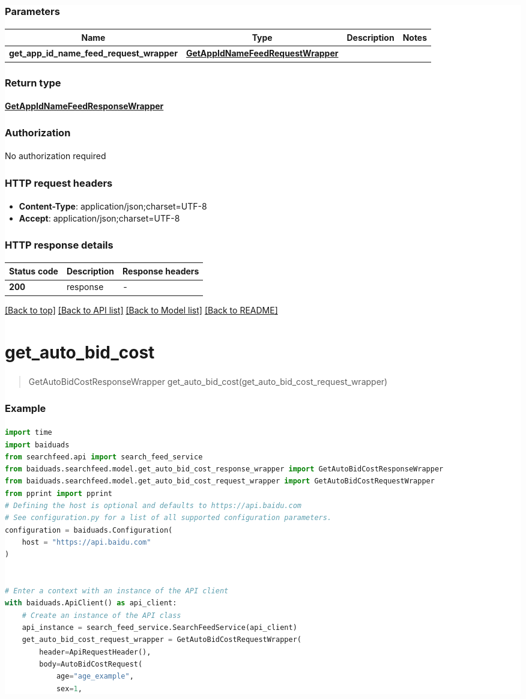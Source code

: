 ```python
```


### Parameters

Name | Type | Description  | Notes
------------- | ------------- | ------------- | -------------
 **get_app_id_name_feed_request_wrapper** | [**GetAppIdNameFeedRequestWrapper**](GetAppIdNameFeedRequestWrapper.md)|  |

### Return type

[**GetAppIdNameFeedResponseWrapper**](GetAppIdNameFeedResponseWrapper.md)

### Authorization

No authorization required

### HTTP request headers

 - **Content-Type**: application/json;charset=UTF-8
 - **Accept**: application/json;charset=UTF-8


### HTTP response details

| Status code | Description | Response headers |
|-------------|-------------|------------------|
**200** | response |  -  |

[[Back to top]](#) [[Back to API list]](../README.md#documentation-for-api-endpoints) [[Back to Model list]](../README.md#documentation-for-models) [[Back to README]](../README.md)

# **get_auto_bid_cost**
> GetAutoBidCostResponseWrapper get_auto_bid_cost(get_auto_bid_cost_request_wrapper)



### Example


```python
import time
import baiduads
from searchfeed.api import search_feed_service
from baiduads.searchfeed.model.get_auto_bid_cost_response_wrapper import GetAutoBidCostResponseWrapper
from baiduads.searchfeed.model.get_auto_bid_cost_request_wrapper import GetAutoBidCostRequestWrapper
from pprint import pprint
# Defining the host is optional and defaults to https://api.baidu.com
# See configuration.py for a list of all supported configuration parameters.
configuration = baiduads.Configuration(
    host = "https://api.baidu.com"
)


# Enter a context with an instance of the API client
with baiduads.ApiClient() as api_client:
    # Create an instance of the API class
    api_instance = search_feed_service.SearchFeedService(api_client)
    get_auto_bid_cost_request_wrapper = GetAutoBidCostRequestWrapper(
        header=ApiRequestHeader(),
        body=AutoBidCostRequest(
            age="age_example",
            sex=1,
```